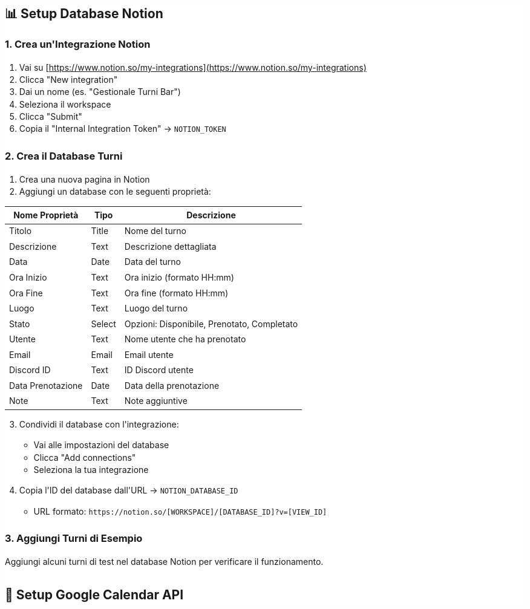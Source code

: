 ## 📊 Setup Database Notion

### 1. Crea un'Integrazione Notion

1. Vai su [https://www.notion.so/my-integrations](https://www.notion.so/my-integrations)
2. Clicca "New integration"
3. Dai un nome (es. "Gestionale Turni Bar")
4. Seleziona il workspace
5. Clicca "Submit"
6. Copia il "Internal Integration Token" → `NOTION_TOKEN`

### 2. Crea il Database Turni

1. Crea una nuova pagina in Notion
2. Aggiungi un database con le seguenti proprietà:

| Nome Proprietà | Tipo | Descrizione |
|----------------|------|-------------|
| Titolo | Title | Nome del turno |
| Descrizione | Text | Descrizione dettagliata |
| Data | Date | Data del turno |
| Ora Inizio | Text | Ora inizio (formato HH:mm) |
| Ora Fine | Text | Ora fine (formato HH:mm) |
| Luogo | Text | Luogo del turno |
| Stato | Select | Opzioni: Disponibile, Prenotato, Completato |
| Utente | Text | Nome utente che ha prenotato |
| Email | Email | Email utente |
| Discord ID | Text | ID Discord utente |
| Data Prenotazione | Date | Data della prenotazione |
| Note | Text | Note aggiuntive |

3. Condividi il database con l'integrazione:
   - Vai alle impostazioni del database
   - Clicca "Add connections"
   - Seleziona la tua integrazione

4. Copia l'ID del database dall'URL → `NOTION_DATABASE_ID`
   - URL formato: `https://notion.so/[WORKSPACE]/[DATABASE_ID]?v=[VIEW_ID]`

### 3. Aggiungi Turni di Esempio

Aggiungi alcuni turni di test nel database Notion per verificare il funzionamento.

## 📅 Setup Google Calendar API
